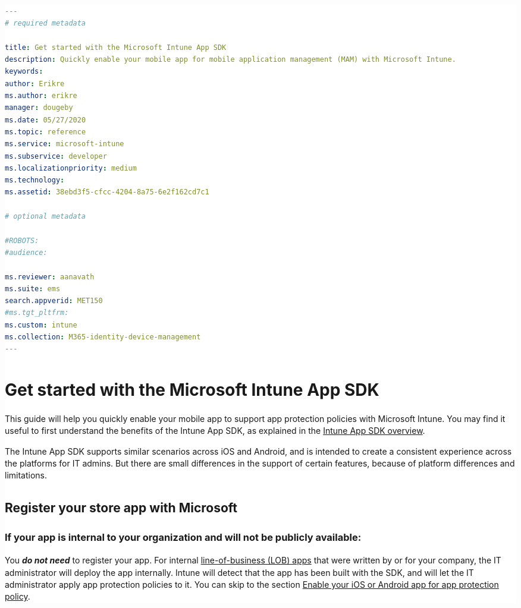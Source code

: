 ```yaml
---
# required metadata

title: Get started with the Microsoft Intune App SDK 
description: Quickly enable your mobile app for mobile application management (MAM) with Microsoft Intune.
keywords:
author: Erikre
ms.author: erikre
manager: dougeby
ms.date: 05/27/2020
ms.topic: reference
ms.service: microsoft-intune
ms.subservice: developer
ms.localizationpriority: medium
ms.technology:
ms.assetid: 38ebd3f5-cfcc-4204-8a75-6e2f162cd7c1

# optional metadata

#ROBOTS:
#audience:

ms.reviewer: aanavath
ms.suite: ems
search.appverid: MET150
#ms.tgt_pltfrm:
ms.custom: intune
ms.collection: M365-identity-device-management
---
```


# Get started with the Microsoft Intune App SDK

This guide will help you quickly enable your mobile app to support app protection policies with Microsoft Intune. You may find it useful to first understand the benefits of the Intune App SDK, as explained in the [Intune App SDK overview](app-sdk.md).

The Intune App SDK supports similar scenarios across iOS and Android, and is intended to create a consistent experience across the platforms for IT admins. But there are small differences in the support of certain features, because of platform differences and limitations.

## Register your store app with Microsoft

### If your app is internal to your organization and will not be publicly available:

You _**do not need**_ to register your app. For internal [line-of-business (LOB) apps](../apps/apps-add.md#app-types-in-microsoft-intune) that were written by or for your company, the IT administrator will deploy the app internally. Intune will detect that the app has been built with the SDK, and will let the IT administrator apply app protection policies to it. You can skip to the section [Enable your iOS or Android app for app protection policy](#enable-your-ios-or-android-app-for-app-protection-policy).
